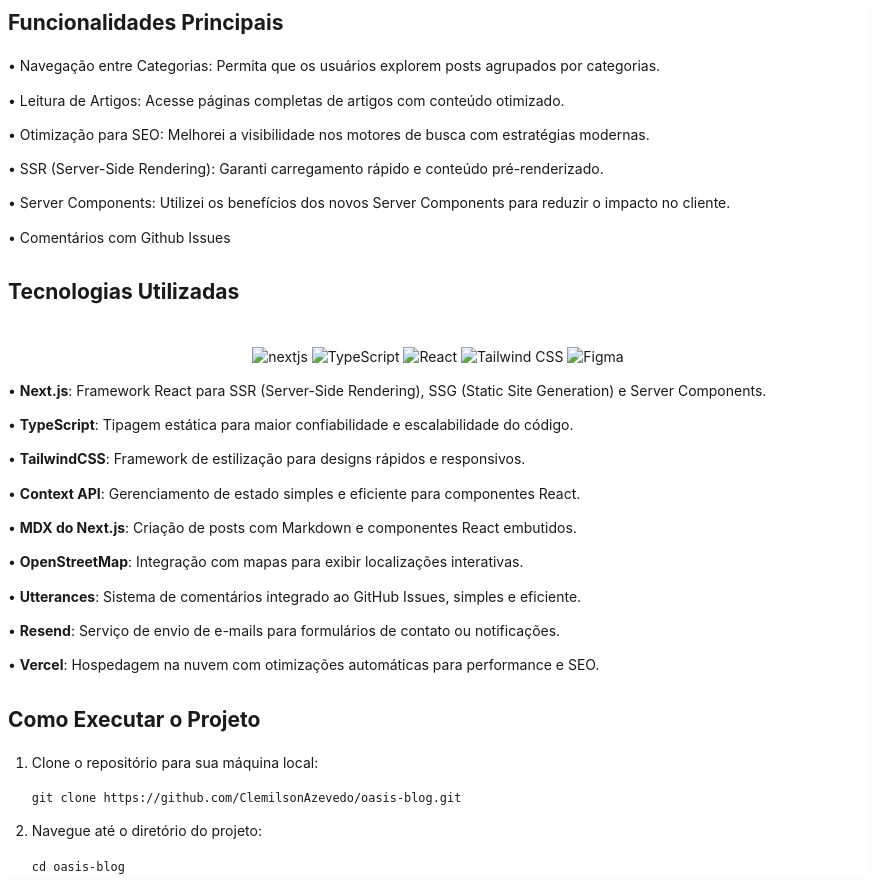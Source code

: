 ## Funcionalidades Principais

•	Navegação entre Categorias: Permita que os usuários explorem posts agrupados por categorias.

•	Leitura de Artigos: Acesse páginas completas de artigos com conteúdo otimizado.

•	Otimização para SEO: Melhorei a visibilidade nos motores de busca com estratégias modernas.

•	SSR (Server-Side Rendering): Garanti carregamento rápido e conteúdo pré-renderizado.

•	Server Components: Utilizei os benefícios dos novos Server Components para reduzir o impacto no cliente.

•	Comentários com Github Issues

## Tecnologias Utilizadas

<div align="center" style="display: inline_block"><br>
  <img align="center" alt="nextjs" height="60" width="80" src="https://raw.githubusercontent.com/devicons/devicon/master/icons/nextjs/nextjs-plain.svg">
  <img align="center" alt="TypeScript" height="60" width="80" src="https://raw.githubusercontent.com/devicons/devicon/master/icons/typescript/typescript-plain.svg">
  <img align="center" alt="React" height="60" width="80" src="https://raw.githubusercontent.com/devicons/devicon/master/icons/react/react-original.svg">
  <img align="center" alt="Tailwind CSS" height="60" width="80" src="https://raw.githubusercontent.com/devicons/devicon/master/icons/tailwindcss/tailwindcss-original.svg">
  <img align="center" alt="Figma" height="60" width="80" src="https://raw.githubusercontent.com/devicons/devicon/master/icons/figma/figma-original.svg">
</div>

•	**Next.js**: Framework React para SSR (Server-Side Rendering), SSG (Static Site Generation) e Server Components.

•	**TypeScript**: Tipagem estática para maior confiabilidade e escalabilidade do código.

•	**TailwindCSS**: Framework de estilização para designs rápidos e responsivos.

•	**Context API**: Gerenciamento de estado simples e eficiente para componentes React.
	
•	**MDX do Next.js**: Criação de posts com Markdown e componentes React embutidos.
	
•	**OpenStreetMap**: Integração com mapas para exibir localizações interativas.
	
•	**Utterances**: Sistema de comentários integrado ao GitHub Issues, simples e eficiente.
	
•	**Resend**: Serviço de envio de e-mails para formulários de contato ou notificações.

•	**Vercel**: Hospedagem na nuvem com otimizações automáticas para performance e SEO.


## Como Executar o Projeto

1. Clone o repositório para sua máquina local:
   ```
   git clone https://github.com/ClemilsonAzevedo/oasis-blog.git
   ```

2. Navegue até o diretório do projeto:
   ```
   cd oasis-blog
   ```
